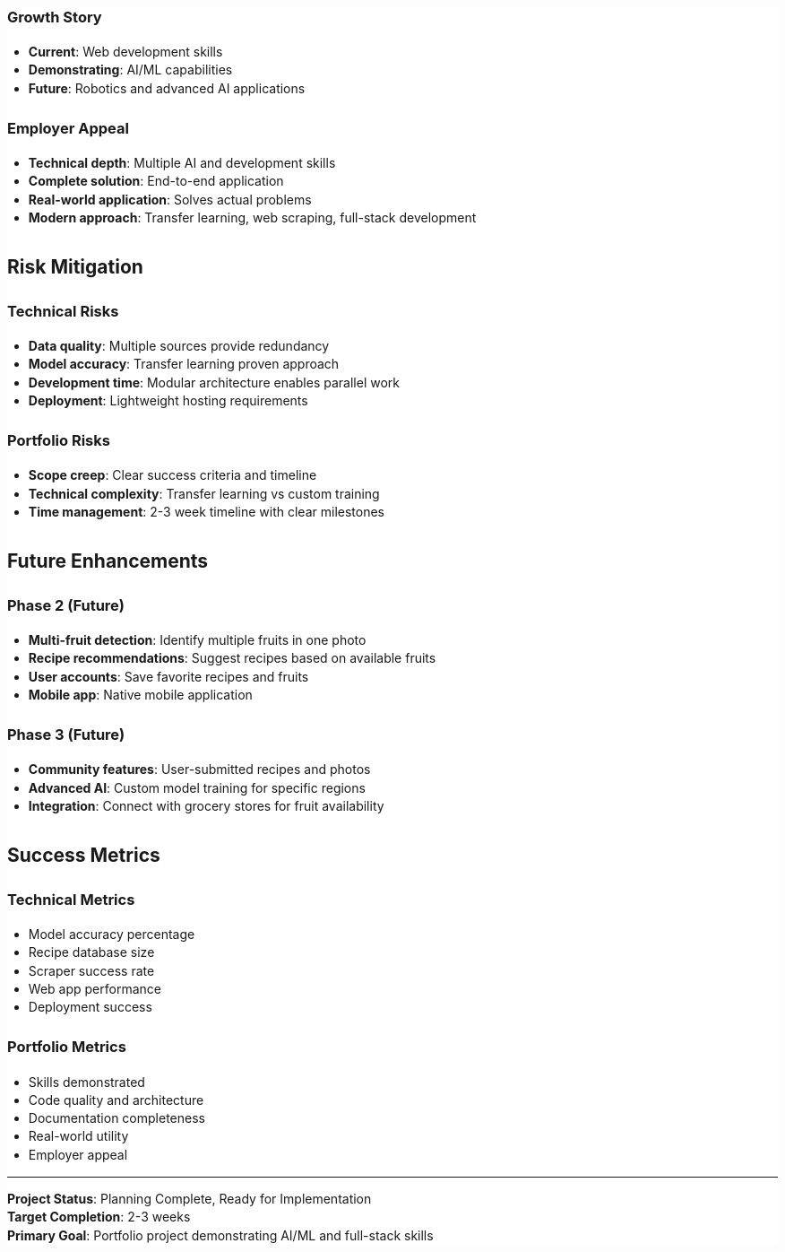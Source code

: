 ### Growth Story
- **Current**: Web development skills
- **Demonstrating**: AI/ML capabilities
- **Future**: Robotics and advanced AI applications

### Employer Appeal
- **Technical depth**: Multiple AI and development skills
- **Complete solution**: End-to-end application
- **Real-world application**: Solves actual problems
- **Modern approach**: Transfer learning, web scraping, full-stack development

## Risk Mitigation

### Technical Risks
- **Data quality**: Multiple sources provide redundancy
- **Model accuracy**: Transfer learning proven approach
- **Development time**: Modular architecture enables parallel work
- **Deployment**: Lightweight hosting requirements

### Portfolio Risks
- **Scope creep**: Clear success criteria and timeline
- **Technical complexity**: Transfer learning vs custom training
- **Time management**: 2-3 week timeline with clear milestones

## Future Enhancements

### Phase 2 (Future)
- **Multi-fruit detection**: Identify multiple fruits in one photo
- **Recipe recommendations**: Suggest recipes based on available fruits
- **User accounts**: Save favorite recipes and fruits
- **Mobile app**: Native mobile application

### Phase 3 (Future)
- **Community features**: User-submitted recipes and photos
- **Advanced AI**: Custom model training for specific regions
- **Integration**: Connect with grocery stores for fruit availability

## Success Metrics

### Technical Metrics
- Model accuracy percentage
- Recipe database size
- Scraper success rate
- Web app performance
- Deployment success

### Portfolio Metrics
- Skills demonstrated
- Code quality and architecture
- Documentation completeness
- Real-world utility
- Employer appeal

---

**Project Status**: Planning Complete, Ready for Implementation  
**Target Completion**: 2-3 weeks  
**Primary Goal**: Portfolio project demonstrating AI/ML and full-stack skills
